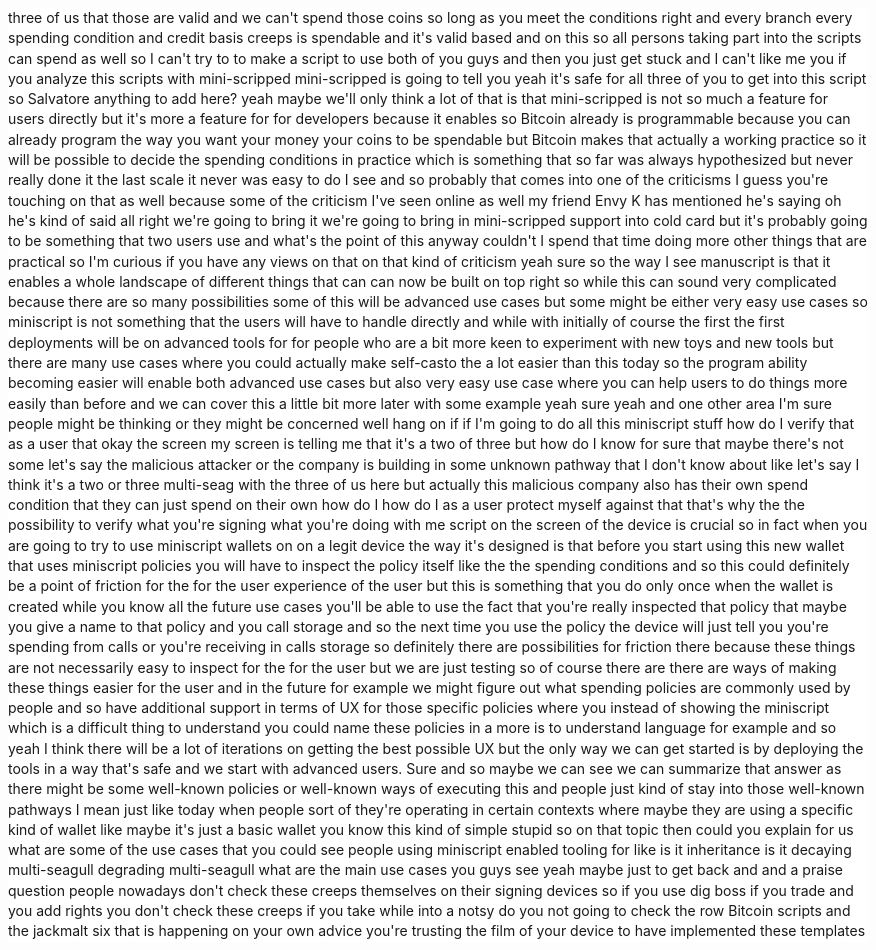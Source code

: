 three of us that those are valid and we can't spend those coins so long as you meet the conditions right and every branch every spending condition and credit basis creeps is spendable and it's valid based and on this so all persons taking part into the scripts can spend as well so I can't try to to make a script to use both of you guys and then you just get stuck and I can't like me you if you analyze this scripts with mini-scripped mini-scripped is going to tell you yeah it's safe for all three of you to get into this script so Salvatore anything to add here? yeah maybe we'll only think a lot of that is that mini-scripped is not so much a feature for users directly but it's more a feature for for developers because it enables so Bitcoin already is programmable because you can already program the way you want your money your coins to be spendable but Bitcoin makes that actually a working practice so it will be possible to decide the spending conditions in practice which is something that so far was always hypothesized but never really done it the last scale it never was easy to do I see and so probably that comes into one of the criticisms I guess you're touching on that as well because some of the criticism I've seen online as well my friend Envy K has mentioned he's saying oh he's kind of said all right we're going to bring it we're going to bring in mini-scripped support into cold card but it's probably going to be something that two users use and what's the point of this anyway couldn't I spend that time doing more other things that are practical so I'm curious if you have any views on that on that kind of criticism yeah sure so the way I see manuscript is that it enables a whole landscape of different things that can can now be built on top right so while this can sound very complicated because there are so many possibilities some of this will be advanced use cases but some might be either very easy use cases so miniscript is not something that the users will have to handle directly and while with initially of course the first the first deployments will be on advanced tools for for people who are a bit more keen to experiment with new toys and new tools but there are many use cases where you could actually make self-casto the a lot easier than this today so the program ability becoming easier will enable both advanced use cases but also very easy use case where you can help users to do things more easily than before and we can cover this a little bit more later with some example yeah sure yeah and one other area I'm sure people might be thinking or they might be concerned well hang on if if I'm going to do all this miniscript stuff how do I verify that as a user that okay the screen my screen is telling me that it's a two of three but how do I know for sure that maybe there's not some let's say the malicious attacker or the company is building in some unknown pathway that I don't know about like let's say I think it's a two or three multi-seag with the three of us here but actually this malicious company also has their own spend condition that they can just spend on their own how do I how do I as a user protect myself against that that's why the the possibility to verify what you're signing what you're doing with me script on the screen of the device is crucial so in fact when you are going to try to use miniscript wallets on on a legit device the way it's designed is that before you start using this new wallet that uses miniscript policies you will have to inspect the policy itself like the the spending conditions and so this could definitely be a point of friction for the for the user experience of the user but this is something that you do only once when the wallet is created while you know all the future use cases you'll be able to use the fact that you're really inspected that policy that maybe you give a name to that policy and you call storage and so the next time you use the policy the device will just tell you you're spending from calls or you're receiving in calls storage so definitely there are possibilities for friction there because these things are not necessarily easy to inspect for the for the user but we are just testing so of course there are there are ways of making these things easier for the user and in the future for example we might figure out what spending policies are commonly used by people and so have additional support in terms of UX for those specific policies where you instead of showing the miniscript which is a difficult thing to understand you could name these policies in a more is to understand language for example and so yeah I think there will be a lot of iterations on getting the best possible UX but the only way we can get started is by deploying the tools in a way that's safe and we start with advanced users. Sure and so maybe we can see we can summarize that answer as there might be some well-known policies or well-known ways of executing this and people just kind of stay into those well-known pathways I mean just like today when people sort of they're operating in certain contexts where maybe they are using a specific kind of wallet like maybe it's just a basic wallet you know this kind of simple stupid so on that topic then could you explain for us what are some of the use cases that you could see people using miniscript enabled tooling for like is it inheritance is it decaying multi-seagull degrading multi-seagull what are the main use cases you guys see yeah maybe just to get back and and a praise question people nowadays don't check these creeps themselves on their signing devices so if you use dig boss if you trade and you add rights you don't check these creeps if you take while into a notsy do you not going to check the row Bitcoin scripts and the jackmalt six that is happening on your own advice you're trusting the film of your device to have implemented these templates